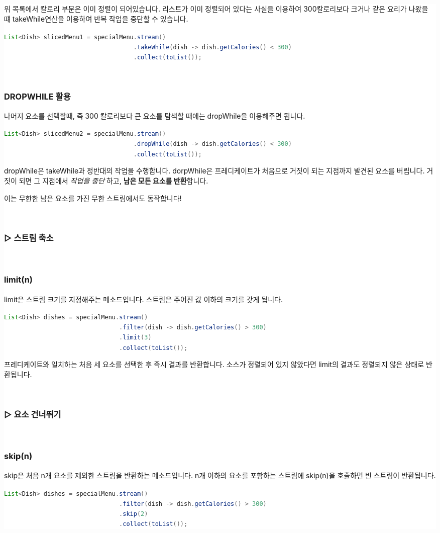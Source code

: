 위 목록에서 칼로리 부분은 이미 정렬이 되어있습니다. 리스트가 이미 정렬되어 있다는 사실을 이용하여 300칼로리보다 크거나 같은 요리가 나왔을 떄 takeWhile연산을 이용하여 반복 작업을 중단할 수 있습니다.

```java
List<Dish> slicedMenu1 = specialMenu.stream()
                                    .takeWhile(dish -> dish.getCalories() < 300)
                                    .collect(toList());
```

<br>

### **DROPWHILE** 활용

나머지 요소를 선택할때, 즉 300 칼로리보다 큰 요소를 탐색할 때에는 dropWhile을 이용해주면 됩니다.

```java
List<Dish> slicedMenu2 = specialMenu.stream()
                                    .dropWhile(dish -> dish.getCalories() < 300)
                                    .collect(toList());
```

dropWhile은 takeWhile과 정반대의 작업을 수행합니다. dorpWhile은 프레디케이트가 처음으로 거짓이 되는 지점까지 발견된 요소를 버립니다. 거짓이 되면 그 지점에서 _작업을 중단_ 하고, **남은 모든 요소를 반환**합니다.

이는 무한한 남은 요소를 가진 무한 스트림에서도 동작합니다!

<br>

### ▷ 스트림 축소

<br>

### **limit(n)**

limit은 스트림 크기를 지정해주는 메소드입니다. 스트림은 주어진 값 이하의 크기를 갖게 됩니다.

```java
List<Dish> dishes = specialMenu.stream()
                                .filter(dish -> dish.getCalories() > 300)
                                .limit(3)
                                .collect(toList());
```

프레디케이트와 일치하는 처음 세 요소를 선택한 후 즉시 결과를 반환합니다. 소스가 정렬되어 있지 않았다면 limit의 결과도 정렬되지 않은 상태로 반환됩니다.

<br>

### ▷ 요소 건너뛰기

<br>

### **skip(n)**

skip은 처음 n개 요소를 제외한 스트림을 반환하는 메소드입니다. n개 이하의 요소를 포함하는 스트림에 skip(n)을 호출하면 빈 스트림이 반환됩니다.

```java
List<Dish> dishes = specialMenu.stream()
                                .filter(dish -> dish.getCalories() > 300)
                                .skip(2)
                                .collect(toList());
```
